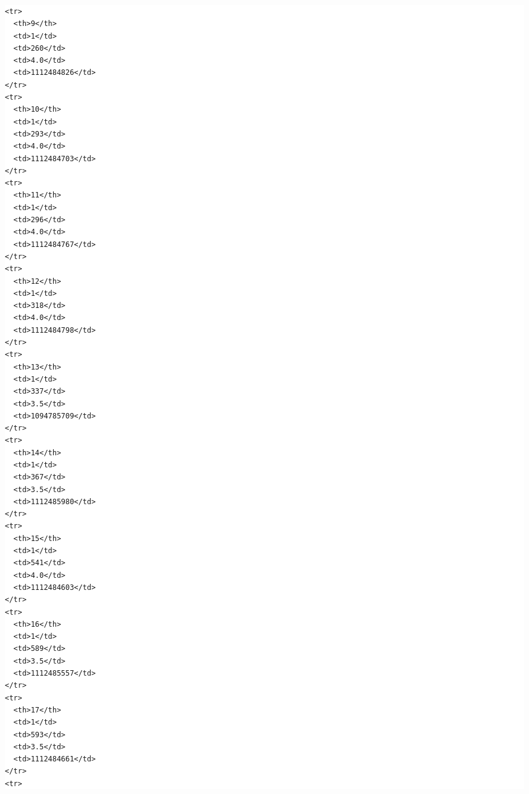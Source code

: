     <tr>
      <th>9</th>
      <td>1</td>
      <td>260</td>
      <td>4.0</td>
      <td>1112484826</td>
    </tr>
    <tr>
      <th>10</th>
      <td>1</td>
      <td>293</td>
      <td>4.0</td>
      <td>1112484703</td>
    </tr>
    <tr>
      <th>11</th>
      <td>1</td>
      <td>296</td>
      <td>4.0</td>
      <td>1112484767</td>
    </tr>
    <tr>
      <th>12</th>
      <td>1</td>
      <td>318</td>
      <td>4.0</td>
      <td>1112484798</td>
    </tr>
    <tr>
      <th>13</th>
      <td>1</td>
      <td>337</td>
      <td>3.5</td>
      <td>1094785709</td>
    </tr>
    <tr>
      <th>14</th>
      <td>1</td>
      <td>367</td>
      <td>3.5</td>
      <td>1112485980</td>
    </tr>
    <tr>
      <th>15</th>
      <td>1</td>
      <td>541</td>
      <td>4.0</td>
      <td>1112484603</td>
    </tr>
    <tr>
      <th>16</th>
      <td>1</td>
      <td>589</td>
      <td>3.5</td>
      <td>1112485557</td>
    </tr>
    <tr>
      <th>17</th>
      <td>1</td>
      <td>593</td>
      <td>3.5</td>
      <td>1112484661</td>
    </tr>
    <tr>